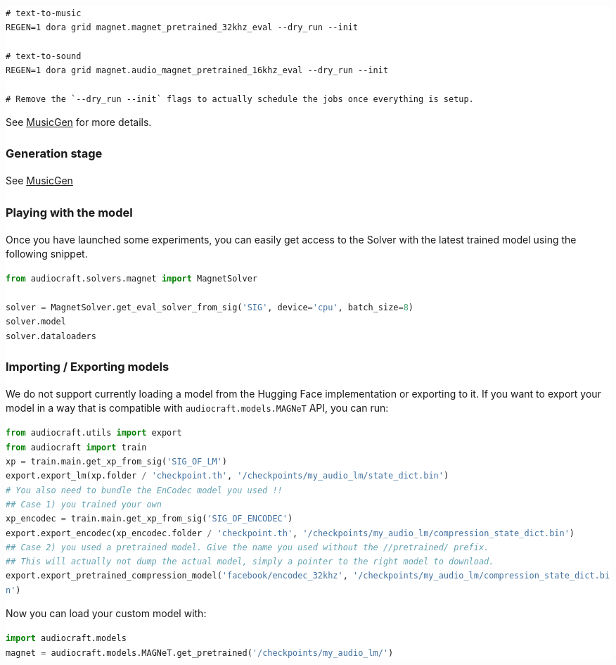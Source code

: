 ```shell
# text-to-music
REGEN=1 dora grid magnet.magnet_pretrained_32khz_eval --dry_run --init

# text-to-sound
REGEN=1 dora grid magnet.audio_magnet_pretrained_16khz_eval --dry_run --init

# Remove the `--dry_run --init` flags to actually schedule the jobs once everything is setup.
```

See [MusicGen](MUSICGEN.md) for more details. 

### Generation stage

See [MusicGen](MUSICGEN.md)

### Playing with the model

Once you have launched some experiments, you can easily get access
to the Solver with the latest trained model using the following snippet.

```python
from audiocraft.solvers.magnet import MagnetSolver

solver = MagnetSolver.get_eval_solver_from_sig('SIG', device='cpu', batch_size=8)
solver.model
solver.dataloaders
```

### Importing / Exporting models

We do not support currently loading a model from the Hugging Face implementation or exporting to it.
If you want to export your model in a way that is compatible with `audiocraft.models.MAGNeT`
API, you can run:

```python
from audiocraft.utils import export
from audiocraft import train
xp = train.main.get_xp_from_sig('SIG_OF_LM')
export.export_lm(xp.folder / 'checkpoint.th', '/checkpoints/my_audio_lm/state_dict.bin')
# You also need to bundle the EnCodec model you used !!
## Case 1) you trained your own
xp_encodec = train.main.get_xp_from_sig('SIG_OF_ENCODEC')
export.export_encodec(xp_encodec.folder / 'checkpoint.th', '/checkpoints/my_audio_lm/compression_state_dict.bin')
## Case 2) you used a pretrained model. Give the name you used without the //pretrained/ prefix.
## This will actually not dump the actual model, simply a pointer to the right model to download.
export.export_pretrained_compression_model('facebook/encodec_32khz', '/checkpoints/my_audio_lm/compression_state_dict.bin')
```

Now you can load your custom model with:
```python
import audiocraft.models
magnet = audiocraft.models.MAGNeT.get_pretrained('/checkpoints/my_audio_lm/')
```

